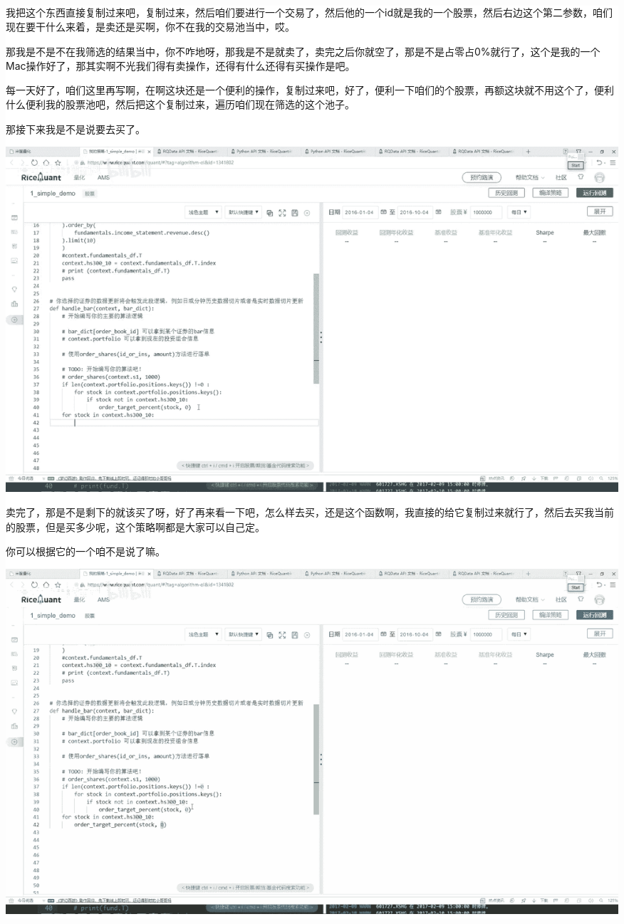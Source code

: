 我把这个东西直接复制过来吧，复制过来，然后咱们要进行一个交易了，然后他的一个id就是我的一个股票，然后右边这个第二参数，咱们现在要干什么来着，是卖还是买啊，你不在我的交易池当中，哎。

那我是不是不在我筛选的结果当中，你不咋地呀，那我是不是就卖了，卖完之后你就空了，那是不是占零占0%就行了，这个是我的一个Mac操作好了，那其实啊不光我们得有卖操作，还得有什么还得有买操作是吧。

每一天好了，咱们这里再写啊，在啊这块还是一个便利的操作，复制过来吧，好了，便利一下咱们的个股票，再额这块就不用这个了，便利什么便利我的股票池吧，然后把这个复制过来，遍历咱们现在筛选的这个池子。

那接下来我是不是说要去买了。

![](img/b9a4f0b7b1c0a2ae71c27075aa9beb5b_58.png)

卖完了，那是不是剩下的就该买了呀，好了再来看一下吧，怎么样去买，还是这个函数啊，我直接的给它复制过来就行了，然后去买我当前的股票，但是买多少呢，这个策略啊都是大家可以自己定。

你可以根据它的一个咱不是说了嘛。

![](img/b9a4f0b7b1c0a2ae71c27075aa9beb5b_60.png)
